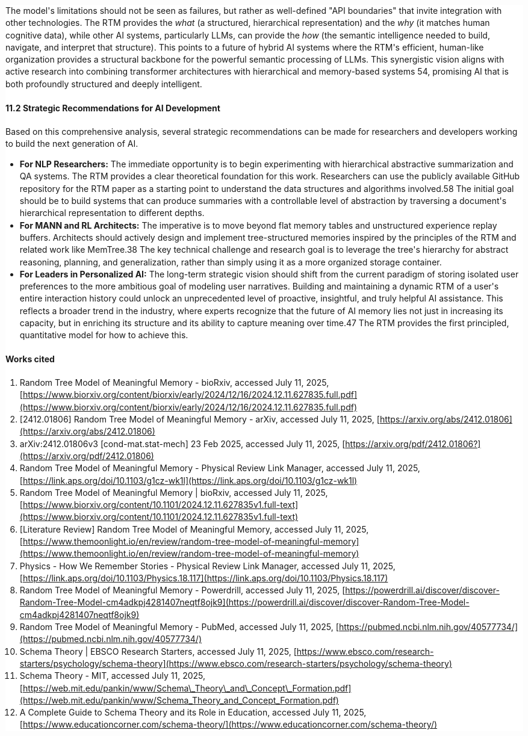 The model's limitations should not be seen as failures, but rather as well-defined "API boundaries" that invite integration with other technologies. The RTM provides the *what* (a structured, hierarchical representation) and the *why* (it matches human cognitive data), while other AI systems, particularly LLMs, can provide the *how* (the semantic intelligence needed to build, navigate, and interpret that structure). This points to a future of hybrid AI systems where the RTM's efficient, human-like organization provides a structural backbone for the powerful semantic processing of LLMs. This synergistic vision aligns with active research into combining transformer architectures with hierarchical and memory-based systems 54, promising AI that is both profoundly structured and deeply intelligent.

#### **11.2 Strategic Recommendations for AI Development**

Based on this comprehensive analysis, several strategic recommendations can be made for researchers and developers working to build the next generation of AI.

* **For NLP Researchers:** The immediate opportunity is to begin experimenting with hierarchical abstractive summarization and QA systems. The RTM provides a clear theoretical foundation for this work. Researchers can use the publicly available GitHub repository for the RTM paper as a starting point to understand the data structures and algorithms involved.58 The initial goal should be to build systems that can produce summaries with a controllable level of abstraction by traversing a document's hierarchical representation to different depths.
* **For MANN and RL Architects:** The imperative is to move beyond flat memory tables and unstructured experience replay buffers. Architects should actively design and implement tree-structured memories inspired by the principles of the RTM and related work like MemTree.38 The key technical challenge and research goal is to leverage the tree's hierarchy for abstract reasoning, planning, and generalization, rather than simply using it as a more organized storage container.
* **For Leaders in Personalized AI:** The long-term strategic vision should shift from the current paradigm of storing isolated user preferences to the more ambitious goal of modeling user narratives. Building and maintaining a dynamic RTM of a user's entire interaction history could unlock an unprecedented level of proactive, insightful, and truly helpful AI assistance. This reflects a broader trend in the industry, where experts recognize that the future of AI memory lies not just in increasing its capacity, but in enriching its structure and its ability to capture meaning over time.47 The RTM provides the first principled, quantitative model for how to achieve this.

#### **Works cited**

1. Random Tree Model of Meaningful Memory \- bioRxiv, accessed July 11, 2025, [https://www.biorxiv.org/content/biorxiv/early/2024/12/16/2024.12.11.627835.full.pdf](https://www.biorxiv.org/content/biorxiv/early/2024/12/16/2024.12.11.627835.full.pdf)
2. \[2412.01806\] Random Tree Model of Meaningful Memory \- arXiv, accessed July 11, 2025, [https://arxiv.org/abs/2412.01806](https://arxiv.org/abs/2412.01806)
3. arXiv:2412.01806v3 \[cond-mat.stat-mech\] 23 Feb 2025, accessed July 11, 2025, [https://arxiv.org/pdf/2412.01806?](https://arxiv.org/pdf/2412.01806)
4. Random Tree Model of Meaningful Memory \- Physical Review Link Manager, accessed July 11, 2025, [https://link.aps.org/doi/10.1103/g1cz-wk1l](https://link.aps.org/doi/10.1103/g1cz-wk1l)
5. Random Tree Model of Meaningful Memory | bioRxiv, accessed July 11, 2025, [https://www.biorxiv.org/content/10.1101/2024.12.11.627835v1.full-text](https://www.biorxiv.org/content/10.1101/2024.12.11.627835v1.full-text)
6. \[Literature Review\] Random Tree Model of Meaningful Memory, accessed July 11, 2025, [https://www.themoonlight.io/en/review/random-tree-model-of-meaningful-memory](https://www.themoonlight.io/en/review/random-tree-model-of-meaningful-memory)
7. Physics \- How We Remember Stories \- Physical Review Link Manager, accessed July 11, 2025, [https://link.aps.org/doi/10.1103/Physics.18.117](https://link.aps.org/doi/10.1103/Physics.18.117)
8. Random Tree Model of Meaningful Memory \- Powerdrill, accessed July 11, 2025, [https://powerdrill.ai/discover/discover-Random-Tree-Model-cm4adkpj4281407neqtf8ojk9](https://powerdrill.ai/discover/discover-Random-Tree-Model-cm4adkpj4281407neqtf8ojk9)
9. Random Tree Model of Meaningful Memory \- PubMed, accessed July 11, 2025, [https://pubmed.ncbi.nlm.nih.gov/40577734/](https://pubmed.ncbi.nlm.nih.gov/40577734/)
10. Schema Theory | EBSCO Research Starters, accessed July 11, 2025, [https://www.ebsco.com/research-starters/psychology/schema-theory](https://www.ebsco.com/research-starters/psychology/schema-theory)
11. Schema Theory \- MIT, accessed July 11, 2025, [https://web.mit.edu/pankin/www/Schema\_Theory\_and\_Concept\_Formation.pdf](https://web.mit.edu/pankin/www/Schema_Theory_and_Concept_Formation.pdf)
12. A Complete Guide to Schema Theory and its Role in Education, accessed July 11, 2025, [https://www.educationcorner.com/schema-theory/](https://www.educationcorner.com/schema-theory/)